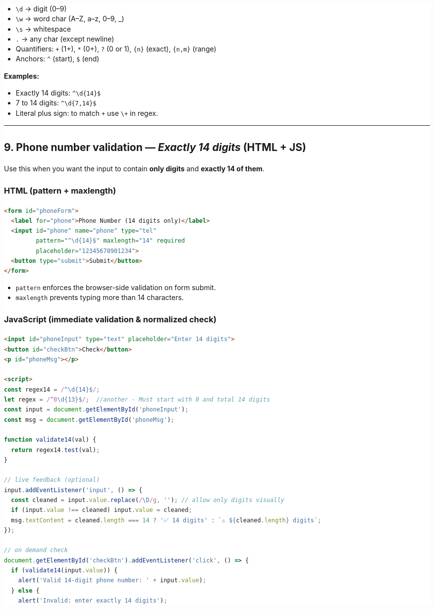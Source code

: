 * `\d` → digit (0–9)
* `\w` → word char (A–Z, a–z, 0–9, \_)
* `\s` → whitespace
* `.` → any char (except newline)
* Quantifiers: `+` (1+), `*` (0+), `?` (0 or 1), `{n}` (exact), `{n,m}` (range)
* Anchors: `^` (start), `$` (end)

**Examples:**

* Exactly 14 digits: `^\d{14}$`
* 7 to 14 digits: `^\d{7,14}$`
* Literal plus sign: to match `+` use `\+` in regex.

---

## 9. Phone number validation — *Exactly 14 digits* (HTML + JS)

Use this when you want the input to contain **only digits** and **exactly 14 of them**.

### HTML (pattern + maxlength)

```html
<form id="phoneForm">
  <label for="phone">Phone Number (14 digits only)</label>
  <input id="phone" name="phone" type="tel"
         pattern="^\d{14}$" maxlength="14" required
         placeholder="12345678901234">
  <button type="submit">Submit</button>
</form>
```


* `pattern` enforces the browser-side validation on form submit.
* `maxlength` prevents typing more than 14 characters.

### JavaScript (immediate validation & normalized check)

```html
<input id="phoneInput" type="text" placeholder="Enter 14 digits">
<button id="checkBtn">Check</button>
<p id="phoneMsg"></p>

<script>
const regex14 = /^\d{14}$/;
let regex = /^0\d{13}$/;  //another - Must start with 0 and total 14 digits
const input = document.getElementById('phoneInput');
const msg = document.getElementById('phoneMsg');

function validate14(val) {
  return regex14.test(val);
}

// live feedback (optional)
input.addEventListener('input', () => {
  const cleaned = input.value.replace(/\D/g, ''); // allow only digits visually
  if (input.value !== cleaned) input.value = cleaned;
  msg.textContent = cleaned.length === 14 ? '✅ 14 digits' : `⚠️ ${cleaned.length} digits`;
});

// on demand check
document.getElementById('checkBtn').addEventListener('click', () => {
  if (validate14(input.value)) {
    alert('Valid 14-digit phone number: ' + input.value);
  } else {
    alert('Invalid: enter exactly 14 digits');
```